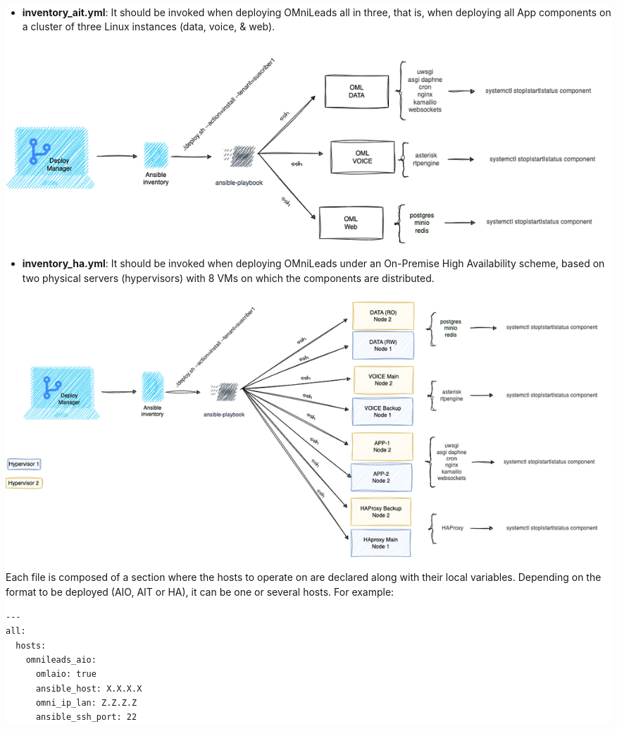 
* **inventory_ait.yml**: It should be invoked when deploying OMniLeads all in three, that is, when deploying all App components on a cluster of three Linux instances (data, voice, & web).

![Diagrama deploy tool](./png/deploy-tool-tenant-ait.png)


* **inventory_ha.yml**: It should be invoked when deploying OMniLeads under an On-Premise High Availability scheme, based on two physical servers (hypervisors) with 8 VMs on which the components are distributed.

![Diagrama deploy tool](./png/deploy-tool-tenant-ha.png)

Each file is composed of a section where the hosts to operate on are declared along with their local variables. Depending on the format to be deployed (AIO, AIT or HA), it can be one or several hosts.
For example:

```
---
all:
  hosts:
    omnileads_aio:
      omlaio: true
      ansible_host: X.X.X.X
      omni_ip_lan: Z.Z.Z.Z
      ansible_ssh_port: 22
```

